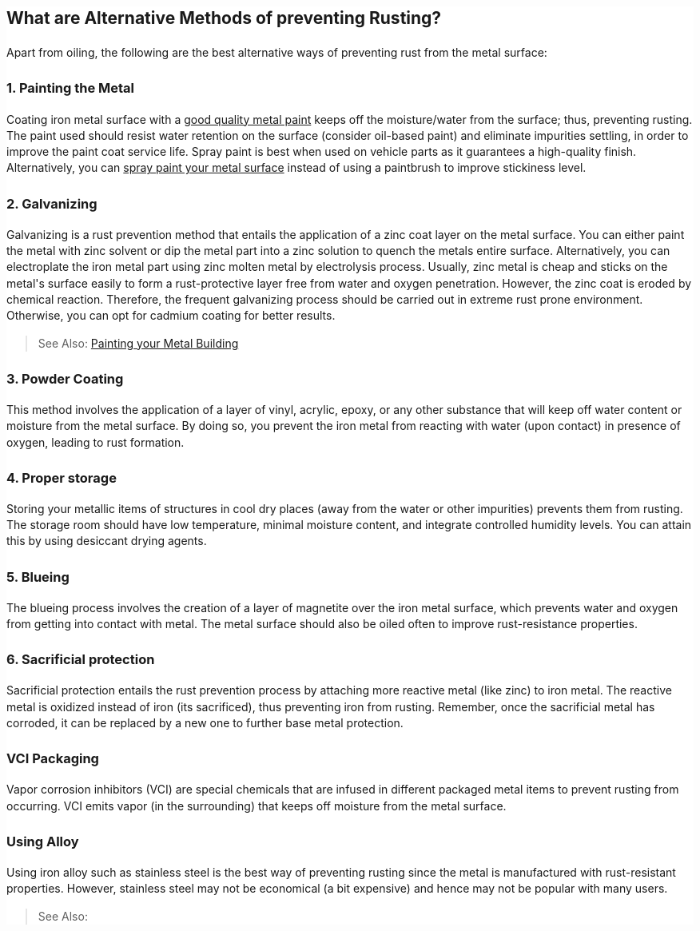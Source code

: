## What are Alternative Methods of preventing Rusting?
Apart from oiling, the following are the best alternative ways of preventing rust from the metal surface:
### 1. Painting the Metal
Coating iron metal surface with a
[good quality metal paint](https://pestpolicy.com/how-to-paint-a-metal-interior-door/)
keeps off the moisture/water from the surface; thus, preventing rusting.
The paint used should resist water retention on the surface (consider oil-based paint) and eliminate impurities settling, in order to improve the paint coat service life.
Spray paint is best when used on vehicle parts as it guarantees a high-quality finish.
Alternatively, you can
[spray paint your metal surface](https://pestpolicy.com/best-sprayer-for-latex-paint/)
instead of using a paintbrush to improve stickiness level.
### 2. Galvanizing
Galvanizing is a rust prevention method that entails the application of a zinc coat layer on the metal surface.
You can either paint the metal with zinc solvent or dip the metal part into a zinc solution to quench the metals entire surface.
Alternatively, you can electroplate the iron metal part using zinc molten metal  by electrolysis process.
Usually, zinc metal is cheap and sticks on the metal's surface easily to form a rust-protective layer  free from water and oxygen penetration.
However, the zinc coat is eroded by chemical reaction. Therefore, the frequent galvanizing process should be carried out in extreme rust prone environment. Otherwise, you can opt for cadmium coating for better results.
> See Also:
> [Painting your Metal Building](https://pestpolicy.com/how-to-paint-a-metal-building/)
### 3. Powder Coating
This method involves the application of a layer of vinyl, acrylic, epoxy, or any other substance that will keep off water content or moisture from the metal surface.
By doing so, you prevent the iron metal from reacting with water (upon contact) in presence of oxygen, leading to rust formation.
### 4. Proper storage
Storing your metallic items of structures in cool dry places (away from the water or other impurities) prevents them from rusting.
The storage room should have low temperature, minimal moisture content, and integrate controlled humidity levels. You can attain this by using desiccant drying agents.
### 5. Blueing
The blueing process involves the creation of a layer of magnetite over the iron metal surface, which prevents water and oxygen from getting into contact with metal.
The metal surface should also be oiled often to improve rust-resistance properties.
### 6. Sacrificial protection
Sacrificial protection entails the rust prevention process by attaching more reactive metal (like zinc) to iron metal.
The reactive metal is oxidized instead of iron (its sacrificed), thus preventing iron from rusting.
Remember, once the sacrificial metal has corroded, it can be replaced by a new one to further base metal protection.
### VCI Packaging
Vapor corrosion inhibitors (VCI) are special chemicals that are infused in different packaged metal items to prevent rusting from occurring.
VCI emits vapor (in the surrounding) that keeps off moisture from the metal surface.
### Using Alloy
Using iron alloy such as stainless steel is the best way of preventing rusting since the metal is manufactured with rust-resistant properties.
However, stainless steel may not be economical (a bit expensive) and hence may not be popular with many users.
> See Also: